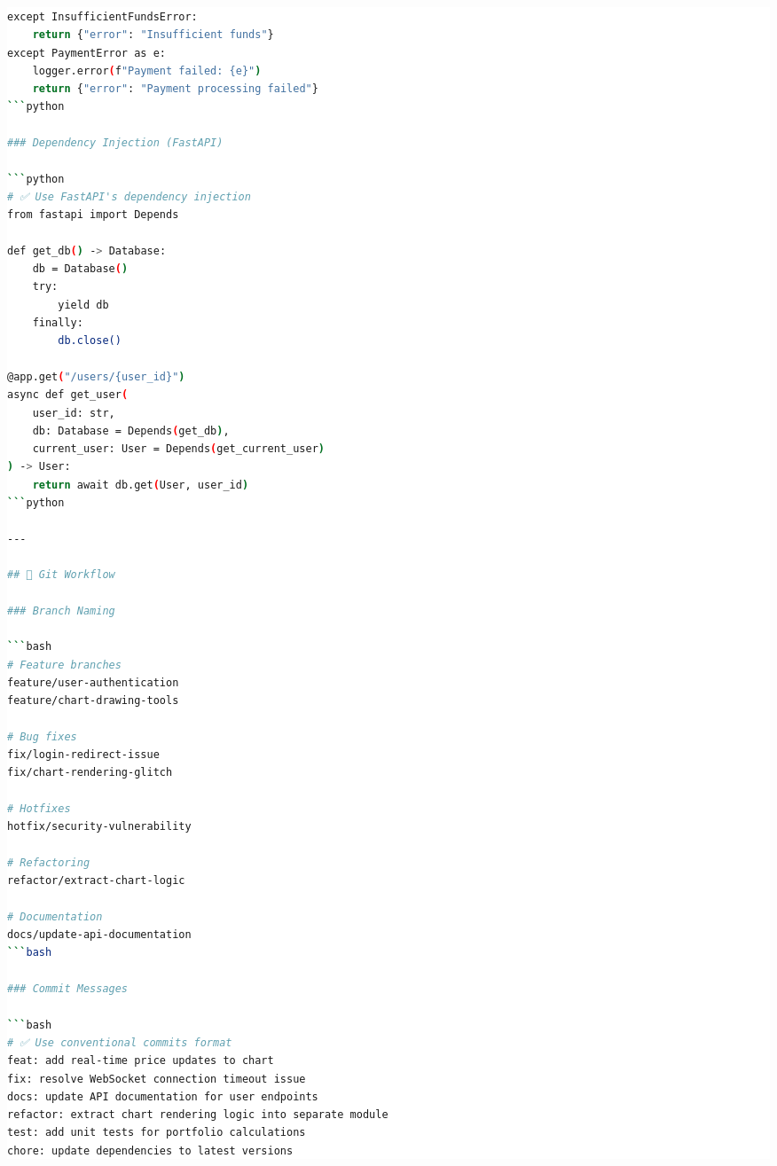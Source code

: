 ```bash
except InsufficientFundsError:
    return {"error": "Insufficient funds"}
except PaymentError as e:
    logger.error(f"Payment failed: {e}")
    return {"error": "Payment processing failed"}
```python

### Dependency Injection (FastAPI)

```python
# ✅ Use FastAPI's dependency injection
from fastapi import Depends

def get_db() -> Database:
    db = Database()
    try:
        yield db
    finally:
        db.close()

@app.get("/users/{user_id}")
async def get_user(
    user_id: str,
    db: Database = Depends(get_db),
    current_user: User = Depends(get_current_user)
) -> User:
    return await db.get(User, user_id)
```python

---

## 🔀 Git Workflow

### Branch Naming

```bash
# Feature branches
feature/user-authentication
feature/chart-drawing-tools

# Bug fixes
fix/login-redirect-issue
fix/chart-rendering-glitch

# Hotfixes
hotfix/security-vulnerability

# Refactoring
refactor/extract-chart-logic

# Documentation
docs/update-api-documentation
```bash

### Commit Messages

```bash
# ✅ Use conventional commits format
feat: add real-time price updates to chart
fix: resolve WebSocket connection timeout issue
docs: update API documentation for user endpoints
refactor: extract chart rendering logic into separate module
test: add unit tests for portfolio calculations
chore: update dependencies to latest versions
```